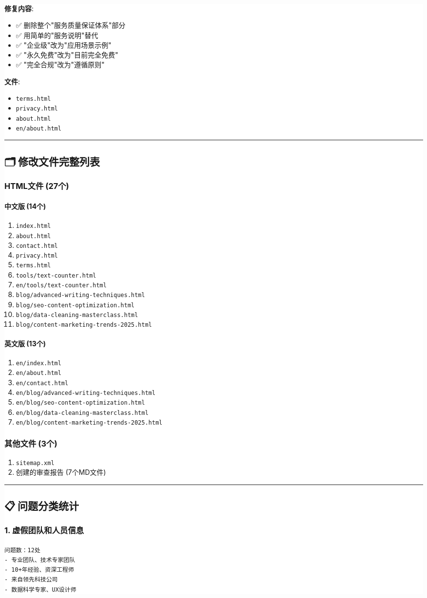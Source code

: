 **修复内容**:
- ✅ 删除整个"服务质量保证体系"部分
- ✅ 用简单的"服务说明"替代
- ✅ "企业级"改为"应用场景示例"
- ✅ "永久免费"改为"目前完全免费"
- ✅ "完全合规"改为"遵循原则"

**文件**: 
- `terms.html`
- `privacy.html`
- `about.html`
- `en/about.html`

---

## 🗂️ 修改文件完整列表

### HTML文件 (27个)

#### 中文版 (14个)
1. `index.html`
2. `about.html`
3. `contact.html`
4. `privacy.html`
5. `terms.html`
6. `tools/text-counter.html`
7. `en/tools/text-counter.html`
8. `blog/advanced-writing-techniques.html`
9. `blog/seo-content-optimization.html`
10. `blog/data-cleaning-masterclass.html`
11. `blog/content-marketing-trends-2025.html`

#### 英文版 (13个)
1. `en/index.html`
2. `en/about.html`
3. `en/contact.html`
4. `en/blog/advanced-writing-techniques.html`
5. `en/blog/seo-content-optimization.html`
6. `en/blog/data-cleaning-masterclass.html`
7. `en/blog/content-marketing-trends-2025.html`

### 其他文件 (3个)
1. `sitemap.xml`
2. 创建的审查报告 (7个MD文件)

---

## 📋 问题分类统计

### 1. 虚假团队和人员信息
```
问题数：12处
- 专业团队、技术专家团队
- 10+年经验、资深工程师
- 来自领先科技公司
- 数据科学专家、UX设计师
```
